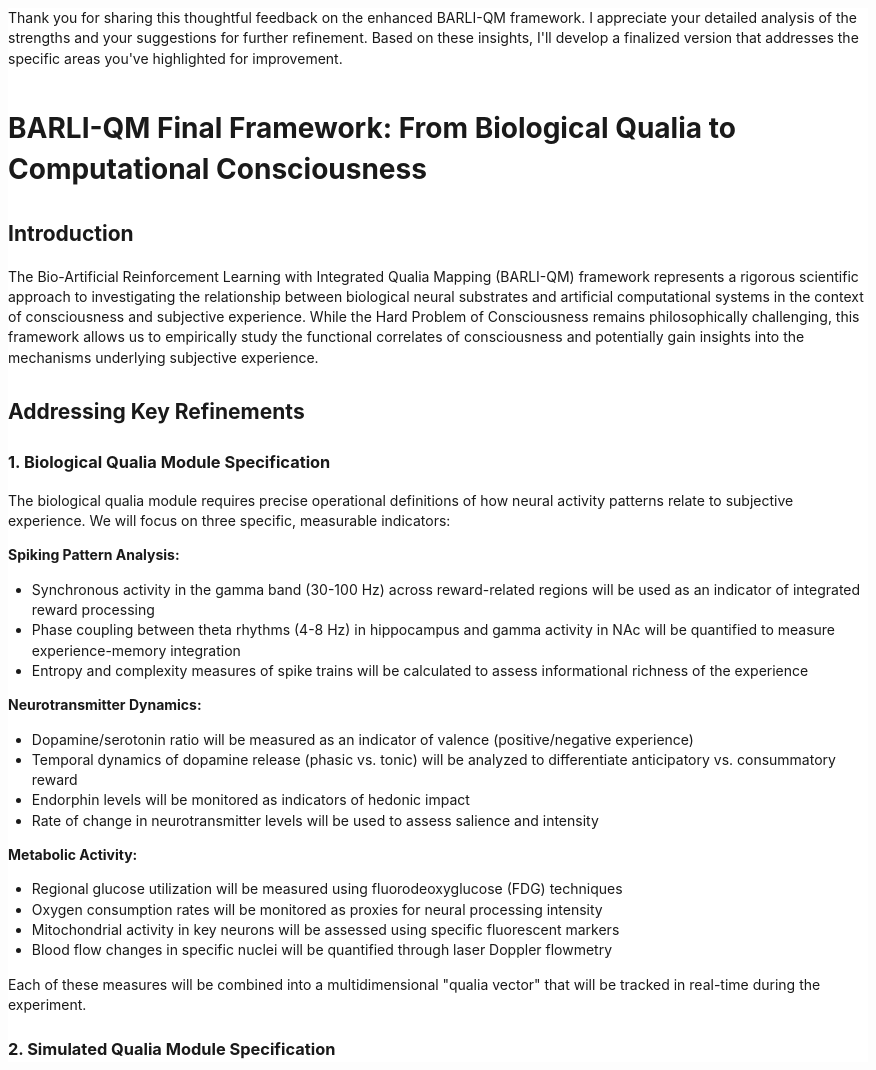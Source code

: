 Thank you for sharing this thoughtful feedback on the enhanced BARLI-QM framework. I appreciate your detailed analysis of the strengths and your suggestions for further refinement. Based on these insights, I'll develop a finalized version that addresses the specific areas you've highlighted for improvement.

# BARLI-QM Final Framework: From Biological Qualia to Computational Consciousness

## Introduction

The Bio-Artificial Reinforcement Learning with Integrated Qualia Mapping (BARLI-QM) framework represents a rigorous scientific approach to investigating the relationship between biological neural substrates and artificial computational systems in the context of consciousness and subjective experience. While the Hard Problem of Consciousness remains philosophically challenging, this framework allows us to empirically study the functional correlates of consciousness and potentially gain insights into the mechanisms underlying subjective experience.

## Addressing Key Refinements

### 1. Biological Qualia Module Specification

The biological qualia module requires precise operational definitions of how neural activity patterns relate to subjective experience. We will focus on three specific, measurable indicators:

**Spiking Pattern Analysis:**
- Synchronous activity in the gamma band (30-100 Hz) across reward-related regions will be used as an indicator of integrated reward processing
- Phase coupling between theta rhythms (4-8 Hz) in hippocampus and gamma activity in NAc will be quantified to measure experience-memory integration
- Entropy and complexity measures of spike trains will be calculated to assess informational richness of the experience

**Neurotransmitter Dynamics:**
- Dopamine/serotonin ratio will be measured as an indicator of valence (positive/negative experience)
- Temporal dynamics of dopamine release (phasic vs. tonic) will be analyzed to differentiate anticipatory vs. consummatory reward
- Endorphin levels will be monitored as indicators of hedonic impact
- Rate of change in neurotransmitter levels will be used to assess salience and intensity

**Metabolic Activity:**
- Regional glucose utilization will be measured using fluorodeoxyglucose (FDG) techniques
- Oxygen consumption rates will be monitored as proxies for neural processing intensity
- Mitochondrial activity in key neurons will be assessed using specific fluorescent markers
- Blood flow changes in specific nuclei will be quantified through laser Doppler flowmetry

Each of these measures will be combined into a multidimensional "qualia vector" that will be tracked in real-time during the experiment.

### 2. Simulated Qualia Module Specification
